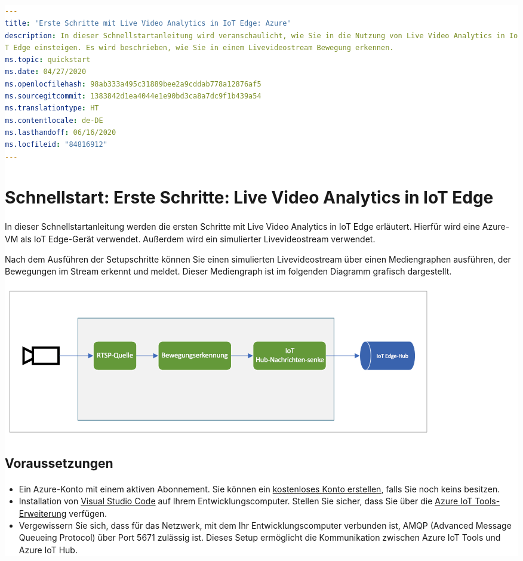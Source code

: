 ```yaml
---
title: 'Erste Schritte mit Live Video Analytics in IoT Edge: Azure'
description: In dieser Schnellstartanleitung wird veranschaulicht, wie Sie in die Nutzung von Live Video Analytics in IoT Edge einsteigen. Es wird beschrieben, wie Sie in einem Livevideostream Bewegung erkennen.
ms.topic: quickstart
ms.date: 04/27/2020
ms.openlocfilehash: 98ab333a495c31889bee2a9cddab778a12876af5
ms.sourcegitcommit: 1383842d1ea4044e1e90bd3ca8a7dc9f1b439a54
ms.translationtype: HT
ms.contentlocale: de-DE
ms.lasthandoff: 06/16/2020
ms.locfileid: "84816912"
---
```

# <a name="quickstart-get-started---live-video-analytics-on-iot-edge"></a>Schnellstart: Erste Schritte: Live Video Analytics in IoT Edge

In dieser Schnellstartanleitung werden die ersten Schritte mit Live Video Analytics in IoT Edge erläutert. Hierfür wird eine Azure-VM als IoT Edge-Gerät verwendet. Außerdem wird ein simulierter Livevideostream verwendet. 

Nach dem Ausführen der Setupschritte können Sie einen simulierten Livevideostream über einen Mediengraphen ausführen, der Bewegungen im Stream erkennt und meldet. Dieser Mediengraph ist im folgenden Diagramm grafisch dargestellt.

![Livevideoanalysen, die auf Bewegungserkennung basieren](./media/analyze-live-video/motion-detection.png)

## <a name="prerequisites"></a>Voraussetzungen

* Ein Azure-Konto mit einem aktiven Abonnement. Sie können ein [kostenloses Konto erstellen](https://azure.microsoft.com/free/?WT.mc_id=A261C142F), falls Sie noch keins besitzen.
* Installation von [Visual Studio Code](https://code.visualstudio.com/) auf Ihrem Entwicklungscomputer. Stellen Sie sicher, dass Sie über die [Azure IoT Tools-Erweiterung](https://marketplace.visualstudio.com/items?itemName=vsciot-vscode.azure-iot-tools) verfügen.
* Vergewissern Sie sich, dass für das Netzwerk, mit dem Ihr Entwicklungscomputer verbunden ist, AMQP (Advanced Message Queueing Protocol) über Port 5671 zulässig ist. Dieses Setup ermöglicht die Kommunikation zwischen Azure IoT Tools und Azure IoT Hub.

